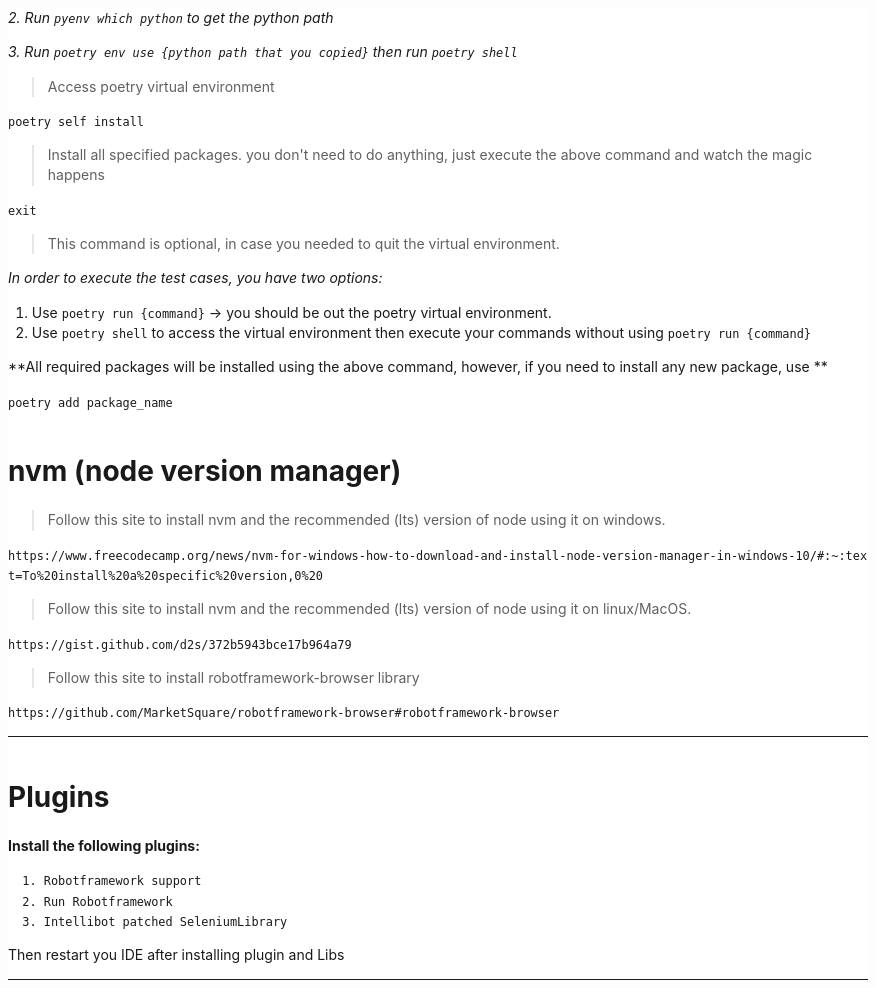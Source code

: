_2. Run `pyenv which python` to get the python path_

_3. Run `poetry env use {python path that you copied}` then run `poetry shell`_

> Access poetry virtual environment

    poetry self install

> Install all specified packages. you don't need to do anything, just execute the above command and watch the magic
> happens

    exit

> This command is optional, in case you needed to quit the virtual environment.

_In order to execute the test cases, you have two options:_

1. Use `poetry run {command}` -> you should be out the poetry virtual environment.
2. Use `poetry shell` to access the virtual environment then execute your commands without using `poetry run {command}`

**All required packages will be installed using the above command, however, if you need to install any new package, use
**

    poetry add package_name

# nvm (node version manager)

> Follow this site to install nvm and the recommended (lts) version of node using it on windows.

    https://www.freecodecamp.org/news/nvm-for-windows-how-to-download-and-install-node-version-manager-in-windows-10/#:~:text=To%20install%20a%20specific%20version,0%20

> Follow this site to install nvm and the recommended (lts) version of node using it on linux/MacOS.

    https://gist.github.com/d2s/372b5943bce17b964a79

> Follow this site to install robotframework-browser library

    https://github.com/MarketSquare/robotframework-browser#robotframework-browser

---

# Plugins

**Install the following plugins:**

      1. Robotframework support
      2. Run Robotframework
      3. Intellibot patched SeleniumLibrary

Then restart you IDE after installing plugin and Libs

---
